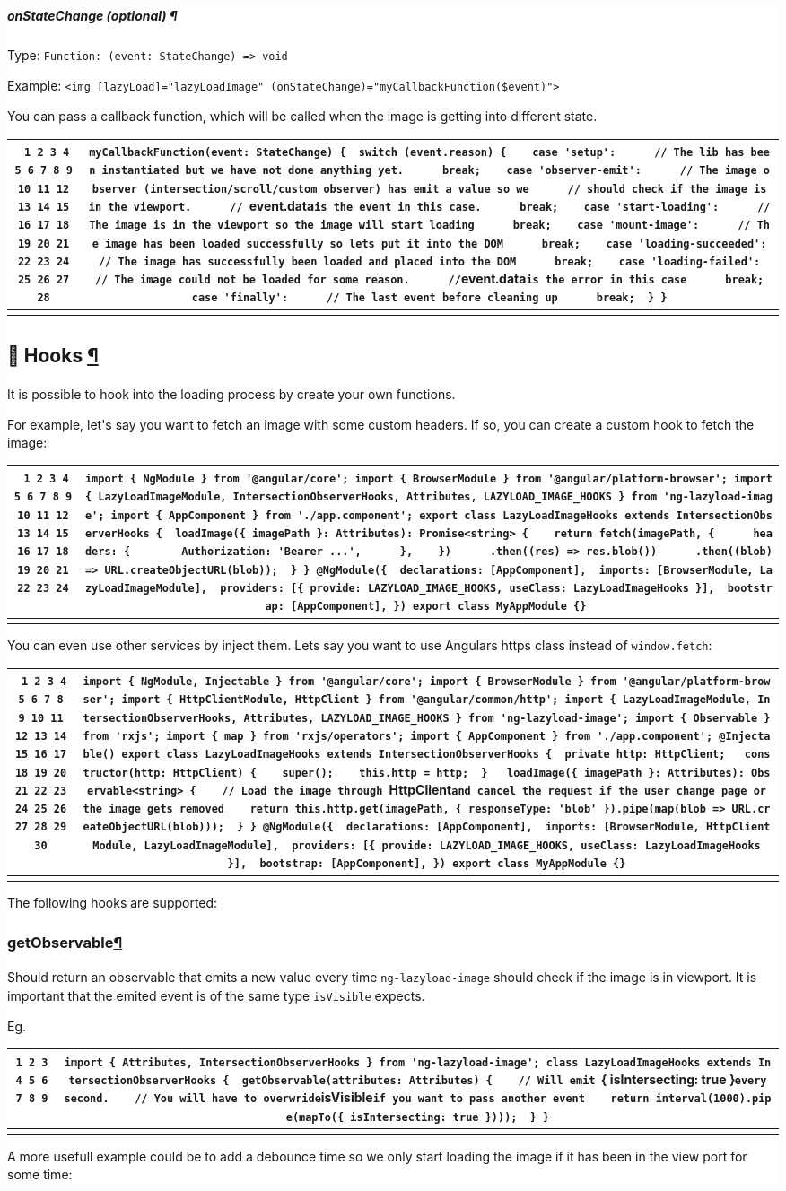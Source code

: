 ##### onStateChange (optional) [¶](https://docs.dancehole.cn/Common/开发-通用知识/Markdown/README模板/readme_en/#onstatechange-optional)

Type: `Function: (event: StateChange) => void`

Example: `<img [lazyLoad]="lazyLoadImage" (onStateChange)="myCallbackFunction($event)">`

You can pass a callback function, which will be called when the image is getting into different state.

| ` 1 2 3 4 5 6 7 8 9 10 11 12 13 14 15 16 17 18 19 20 21 22 23 24 25 26 27 28` | `myCallbackFunction(event: StateChange) {  switch (event.reason) {    case 'setup':      // The lib has been instantiated but we have not done anything yet.      break;    case 'observer-emit':      // The image observer (intersection/scroll/custom observer) has emit a value so we      // should check if the image is in the viewport.      // `event.data` is the event in this case.      break;    case 'start-loading':      // The image is in the viewport so the image will start loading      break;    case 'mount-image':      // The image has been loaded successfully so lets put it into the DOM      break;    case 'loading-succeeded':      // The image has successfully been loaded and placed into the DOM      break;    case 'loading-failed':      // The image could not be loaded for some reason.      // `event.data` is the error in this case      break;    case 'finally':      // The last event before cleaning up      break;  } } ` |
| ------------------------------------------------------------ | ------------------------------------------------------------ |
|                                                              |                                                              |

## 🎣 Hooks [¶](https://docs.dancehole.cn/Common/开发-通用知识/Markdown/README模板/readme_en/#hooks)

It is possible to hook into the loading process by create your own functions.

For example, let's say you want to fetch an image with some custom headers. If so, you can create a custom hook to fetch the image:

| ` 1 2 3 4 5 6 7 8 9 10 11 12 13 14 15 16 17 18 19 20 21 22 23 24` | `import { NgModule } from '@angular/core'; import { BrowserModule } from '@angular/platform-browser'; import { LazyLoadImageModule, IntersectionObserverHooks, Attributes, LAZYLOAD_IMAGE_HOOKS } from 'ng-lazyload-image'; import { AppComponent } from './app.component'; export class LazyLoadImageHooks extends IntersectionObserverHooks {  loadImage({ imagePath }: Attributes): Promise<string> {    return fetch(imagePath, {      headers: {        Authorization: 'Bearer ...',      },    })      .then((res) => res.blob())      .then((blob) => URL.createObjectURL(blob));  } } @NgModule({  declarations: [AppComponent],  imports: [BrowserModule, LazyLoadImageModule],  providers: [{ provide: LAZYLOAD_IMAGE_HOOKS, useClass: LazyLoadImageHooks }],  bootstrap: [AppComponent], }) export class MyAppModule {} ` |
| ------------------------------------------------------------ | ------------------------------------------------------------ |
|                                                              |                                                              |

You can even use other services by inject them. Lets say you want to use Angulars https class instead of `window.fetch`:

| ` 1 2 3 4 5 6 7 8 9 10 11 12 13 14 15 16 17 18 19 20 21 22 23 24 25 26 27 28 29 30` | `import { NgModule, Injectable } from '@angular/core'; import { BrowserModule } from '@angular/platform-browser'; import { HttpClientModule, HttpClient } from '@angular/common/http'; import { LazyLoadImageModule, IntersectionObserverHooks, Attributes, LAZYLOAD_IMAGE_HOOKS } from 'ng-lazyload-image'; import { Observable } from 'rxjs'; import { map } from 'rxjs/operators'; import { AppComponent } from './app.component'; @Injectable() export class LazyLoadImageHooks extends IntersectionObserverHooks {  private http: HttpClient;   constructor(http: HttpClient) {    super();    this.http = http;  }   loadImage({ imagePath }: Attributes): Observable<string> {    // Load the image through `HttpClient` and cancel the request if the user change page or the image gets removed    return this.http.get(imagePath, { responseType: 'blob' }).pipe(map(blob => URL.createObjectURL(blob)));  } } @NgModule({  declarations: [AppComponent],  imports: [BrowserModule, HttpClientModule, LazyLoadImageModule],  providers: [{ provide: LAZYLOAD_IMAGE_HOOKS, useClass: LazyLoadImageHooks }],  bootstrap: [AppComponent], }) export class MyAppModule {} ` |
| ------------------------------------------------------------ | ------------------------------------------------------------ |
|                                                              |                                                              |

The following hooks are supported:

### getObservable[¶](https://docs.dancehole.cn/Common/开发-通用知识/Markdown/README模板/readme_en/#getobservable)

Should return an observable that emits a new value every time `ng-lazyload-image` should check if the image is in viewport. It is important that the emited event is of the same type `isVisible` expects.

Eg.

| `1 2 3 4 5 6 7 8 9` | `import { Attributes, IntersectionObserverHooks } from 'ng-lazyload-image'; class LazyLoadImageHooks extends IntersectionObserverHooks {  getObservable(attributes: Attributes) {    // Will emit `{ isIntersecting: true }` every second.    // You will have to overwride `isVisible` if you want to pass another event    return interval(1000).pipe(mapTo({ isIntersecting: true })));  } } ` |
| ------------------- | ------------------------------------------------------------ |
|                     |                                                              |

A more usefull example could be to add a debounce time so we only start loading the image if it has been in the view port for some time:
